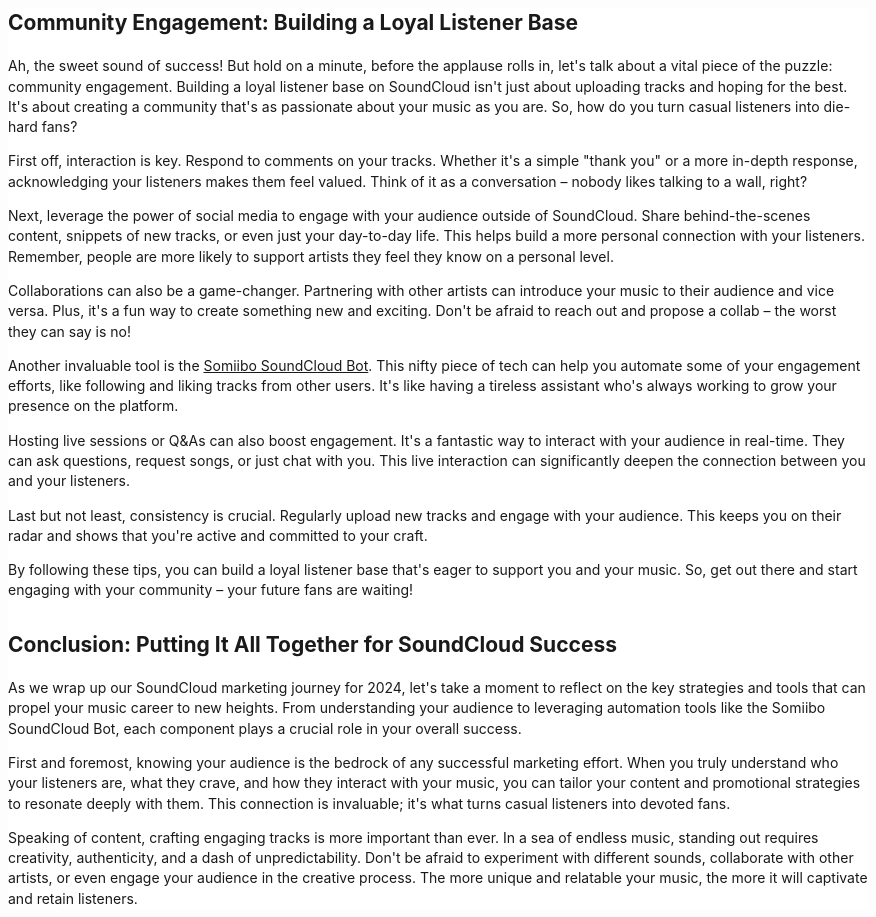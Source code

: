 ## Community Engagement: Building a Loyal Listener Base

Ah, the sweet sound of success! But hold on a minute, before the applause rolls in, let's talk about a vital piece of the puzzle: community engagement. Building a loyal listener base on SoundCloud isn't just about uploading tracks and hoping for the best. It's about creating a community that's as passionate about your music as you are. So, how do you turn casual listeners into die-hard fans?

First off, interaction is key. Respond to comments on your tracks. Whether it's a simple "thank you" or a more in-depth response, acknowledging your listeners makes them feel valued. Think of it as a conversation – nobody likes talking to a wall, right?

Next, leverage the power of social media to engage with your audience outside of SoundCloud. Share behind-the-scenes content, snippets of new tracks, or even just your day-to-day life. This helps build a more personal connection with your listeners. Remember, people are more likely to support artists they feel they know on a personal level.

Collaborations can also be a game-changer. Partnering with other artists can introduce your music to their audience and vice versa. Plus, it's a fun way to create something new and exciting. Don't be afraid to reach out and propose a collab – the worst they can say is no!

Another invaluable tool is the [Somiibo SoundCloud Bot](https://soundcloudbooster.com/blog/how-to-leverage-somiibo-for-explosive-soundcloud-growth). This nifty piece of tech can help you automate some of your engagement efforts, like following and liking tracks from other users. It's like having a tireless assistant who's always working to grow your presence on the platform.

Hosting live sessions or Q&As can also boost engagement. It's a fantastic way to interact with your audience in real-time. They can ask questions, request songs, or just chat with you. This live interaction can significantly deepen the connection between you and your listeners.

Last but not least, consistency is crucial. Regularly upload new tracks and engage with your audience. This keeps you on their radar and shows that you're active and committed to your craft.

By following these tips, you can build a loyal listener base that's eager to support you and your music. So, get out there and start engaging with your community – your future fans are waiting!



## Conclusion: Putting It All Together for SoundCloud Success

As we wrap up our SoundCloud marketing journey for 2024, let's take a moment to reflect on the key strategies and tools that can propel your music career to new heights. From understanding your audience to leveraging automation tools like the Somiibo SoundCloud Bot, each component plays a crucial role in your overall success.

First and foremost, knowing your audience is the bedrock of any successful marketing effort. When you truly understand who your listeners are, what they crave, and how they interact with your music, you can tailor your content and promotional strategies to resonate deeply with them. This connection is invaluable; it's what turns casual listeners into devoted fans.

Speaking of content, crafting engaging tracks is more important than ever. In a sea of endless music, standing out requires creativity, authenticity, and a dash of unpredictability. Don't be afraid to experiment with different sounds, collaborate with other artists, or even engage your audience in the creative process. The more unique and relatable your music, the more it will captivate and retain listeners.
